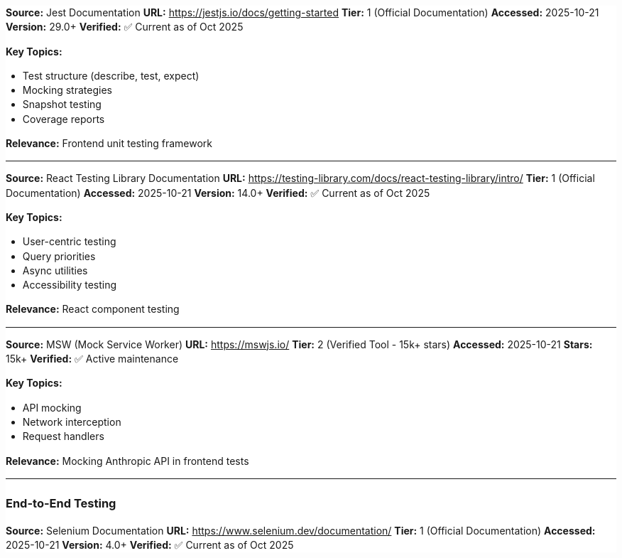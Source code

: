 **Source:** Jest Documentation
**URL:** https://jestjs.io/docs/getting-started
**Tier:** 1 (Official Documentation)
**Accessed:** 2025-10-21
**Version:** 29.0+
**Verified:** ✅ Current as of Oct 2025

**Key Topics:**
- Test structure (describe, test, expect)
- Mocking strategies
- Snapshot testing
- Coverage reports

**Relevance:** Frontend unit testing framework

---

**Source:** React Testing Library Documentation
**URL:** https://testing-library.com/docs/react-testing-library/intro/
**Tier:** 1 (Official Documentation)
**Accessed:** 2025-10-21
**Version:** 14.0+
**Verified:** ✅ Current as of Oct 2025

**Key Topics:**
- User-centric testing
- Query priorities
- Async utilities
- Accessibility testing

**Relevance:** React component testing

---

**Source:** MSW (Mock Service Worker)
**URL:** https://mswjs.io/
**Tier:** 2 (Verified Tool - 15k+ stars)
**Accessed:** 2025-10-21
**Stars:** 15k+
**Verified:** ✅ Active maintenance

**Key Topics:**
- API mocking
- Network interception
- Request handlers

**Relevance:** Mocking Anthropic API in frontend tests

---

### End-to-End Testing

**Source:** Selenium Documentation
**URL:** https://www.selenium.dev/documentation/
**Tier:** 1 (Official Documentation)
**Accessed:** 2025-10-21
**Version:** 4.0+
**Verified:** ✅ Current as of Oct 2025
